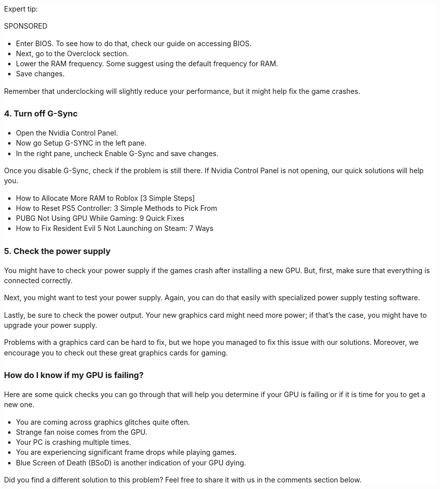 Expert tip:
 
SPONSORED
 
- Enter BIOS. To see how to do that, check our guide on accessing BIOS.
 - Next, go to the Overclock section.
 - Lower the RAM frequency. Some suggest using the default frequency for RAM.
 - Save changes.

 
Remember that underclocking will slightly reduce your performance, but it might help fix the game crashes.
 
### 4. Turn off G-Sync
 
- Open the Nvidia Control Panel.
 - Now go Setup G-SYNC in the left pane.
 - In the right pane, uncheck Enable G-Sync and save changes.

 
Once you disable G-Sync, check if the problem is still there. If Nvidia Control Panel is not opening, our quick solutions will help you. 
 
- How to Allocate More RAM to Roblox [3 Simple Steps]
 - How to Reset PS5 Controller: 3 Simple Methods to Pick From
 - PUBG Not Using GPU While Gaming: 9 Quick Fixes
 - How to Fix Resident Evil 5 Not Launching on Steam: 7 Ways

 
### 5. Check the power supply
 
You might have to check your power supply if the games crash after installing a new GPU. But, first, make sure that everything is connected correctly.
 
Next, you might want to test your power supply. Again, you can do that easily with specialized power supply testing software.
 
Lastly, be sure to check the power output. Your new graphics card might need more power; if that’s the case, you might have to upgrade your power supply.
 
Problems with a graphics card can be hard to fix, but we hope you managed to fix this issue with our solutions. Moreover, we encourage you to check out these great graphics cards for gaming.
 
### How do I know if my GPU is failing?
 
Here are some quick checks you can go through that will help you determine if your GPU is failing or if it is time for you to get a new one.
 
- You are coming across graphics glitches quite often.
 - Strange fan noise comes from the GPU.
 - Your PC is crashing multiple times.
 - You are experiencing significant frame drops while playing games.
 - Blue Screen of Death (BSoD) is another indication of your GPU dying.

 
Did you find a different solution to this problem? Feel free to share it with us in the comments section below.
 